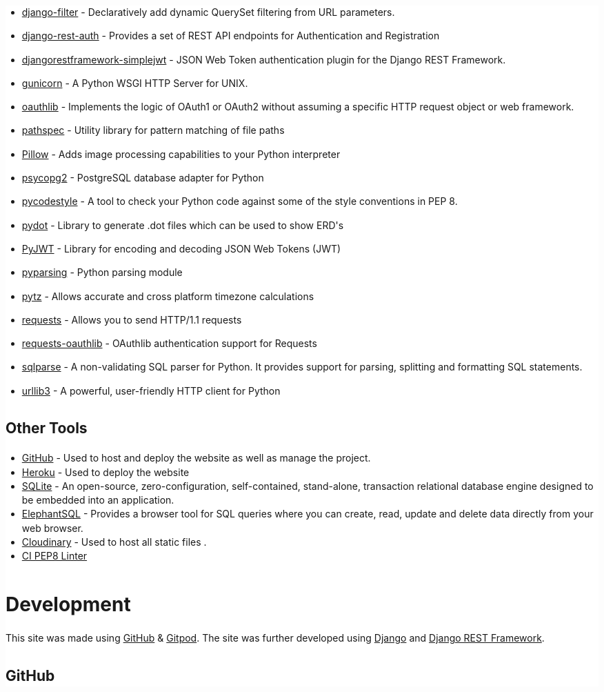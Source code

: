 - [django-filter](https://pypi.org/project/django-filter/) - Declaratively add dynamic QuerySet filtering from URL parameters.
- [django-rest-auth](https://pypi.org/project/django-rest-auth/) - Provides a set of REST API endpoints for Authentication and Registration
- [djangorestframework-simplejwt](https://pypi.org/project/djangorestframework-simplejwt/) - JSON Web Token authentication plugin for the Django REST Framework.
- [gunicorn](https://pypi.org/project/gunicorn/) - A Python WSGI HTTP Server for UNIX.
- [oauthlib](https://pypi.org/project/oauthlib/) - Implements the logic of OAuth1 or OAuth2 without assuming a specific HTTP request object or web framework.
- [pathspec](https://pypi.org/project/pathspec/) - Utility library for pattern matching of file paths
- [Pillow](https://pypi.org/project/Pillow/) - Adds image processing capabilities to your Python interpreter
- [psycopg2](https://pypi.org/project/psycopg2/) - PostgreSQL database adapter for Python
- [pycodestyle](https://pypi.org/project/pycodestyle/) - A tool to check your Python code against some of the style conventions in PEP 8.
- [pydot](https://pypi.org/project/pydot/) - Library to generate .dot files which can be used to show ERD's
- [PyJWT](https://pypi.org/project/PyJWT/) - Library for encoding and decoding JSON Web Tokens (JWT)
- [pyparsing](https://pypi.org/project/pyparsing/) - Python parsing module
- [pytz](https://pypi.org/project/pytz/) - Allows accurate and cross platform timezone calculations
- [requests](https://pypi.org/project/requests/) - Allows you to send HTTP/1.1 requests
- [requests-oauthlib](https://pypi.org/project/requests-oauthlib/) - OAuthlib authentication support for Requests

- [sqlparse](https://pypi.org/project/sqlparse/) - A non-validating SQL parser for Python. It provides support for parsing, splitting and formatting SQL statements.
- [urllib3](https://pypi.org/project/urllib3/) - A powerful, user-friendly HTTP client for Python

## Other Tools

- [GitHub](https://github.com/) - Used to host and deploy the website as well as manage the project.
- [Heroku](https://dashboard.heroku.com) - Used to deploy the website
- [SQLite](https://www.sqlite.org/index.html) - An open-source, zero-configuration, self-contained, stand-alone, transaction relational database engine designed to be embedded into an application.
- [ElephantSQL](https://www.elephantsql.com/) - Provides a browser tool for SQL queries where you can create, read, update and delete data directly from your web browser.
- [Cloudinary](https://cloudinary.com/) - Used to host all static files .
- [CI PEP8 Linter](https://pep8ci.herokuapp.com/#)

# Development

This site was made using [GitHub](#github) & [Gitpod](https://www.gitpod.io/). The site was further developed using [Django](https://pypi.org/project/Django/) and [Django REST Framework](https://pypi.org/project/djangorestframework/).

## GitHub
